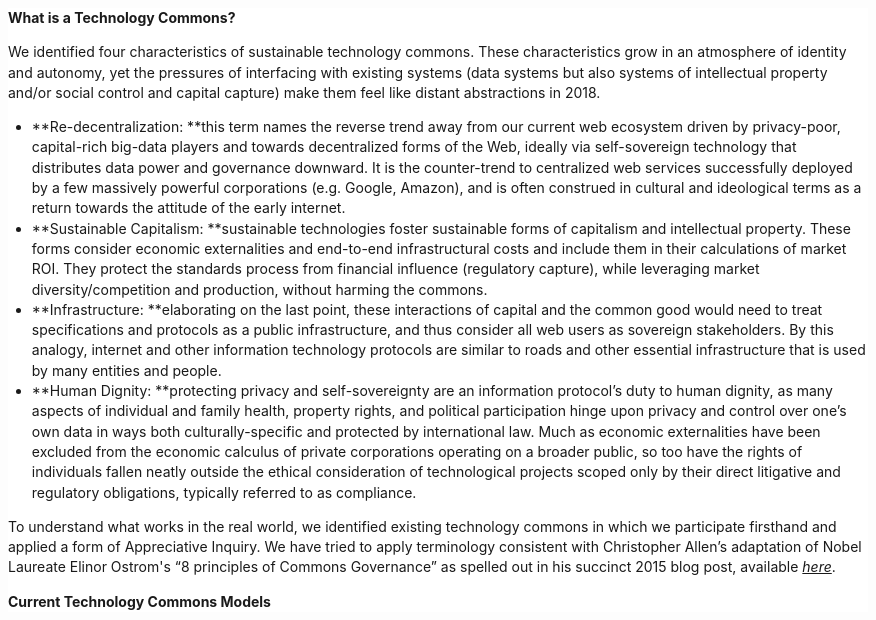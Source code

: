 **What is a Technology Commons?**

We identified four characteristics of sustainable technology commons.
These characteristics grow in an atmosphere of identity and autonomy,
yet the pressures of interfacing with existing systems (data systems but
also systems of intellectual property and/or social control and capital
capture) make them feel like distant abstractions in 2018.

-   **Re-decentralization: **this term names the reverse trend away from
    our current web ecosystem driven by privacy-poor, capital-rich
    big-data players and towards decentralized forms of the Web, ideally
    via self-sovereign technology that distributes data power and
    governance downward. It is the counter-trend to centralized web
    services successfully deployed by a few massively powerful
    corporations (e.g. Google, Amazon), and is often construed in
    cultural and ideological terms as a return towards the attitude of
    the early internet.
-   **Sustainable Capitalism: **sustainable technologies foster
    sustainable forms of capitalism and intellectual property. These
    forms consider economic externalities and end-to-end infrastructural
    costs and include them in their calculations of market ROI. They
    protect the standards process from financial influence (regulatory
    capture), while leveraging market diversity/competition and
    production, without harming the commons.
-   **Infrastructure: **elaborating on the last point, these
    interactions of capital and the common good would need to treat
    specifications and protocols as a public infrastructure, and thus
    consider all web users as sovereign stakeholders. By this analogy,
    internet and other information technology protocols are similar to
    roads and other essential infrastructure that is used by many
    entities and people.
-   **Human Dignity: **protecting privacy and self-sovereignty are an
    information protocol’s duty to human dignity, as many aspects of
    individual and family health, property rights, and political
    participation hinge upon privacy and control over one’s own data in
    ways both culturally-specific and protected by international law.
    Much as economic externalities have been excluded from the economic
    calculus of private corporations operating on a broader public, so
    too have the rights of individuals fallen neatly outside the ethical
    consideration of technological projects scoped only by their direct
    litigative and regulatory obligations, typically referred to as
    compliance.

To understand what works in the real world, we identified existing
technology commons in which we participate firsthand and applied a form
of Appreciative Inquiry. We have tried to apply terminology consistent
with Christopher Allen’s adaptation of Nobel Laureate Elinor Ostrom's “8
principles of Commons Governance” as spelled out in his succinct 2015
blog post, available
[*here*](http://www.lifewithalacrity.com/2015/11/a-revised-ostroms-design-principles-for-collective-governance-of-the-commons-.html).

**Current Technology Commons Models**
